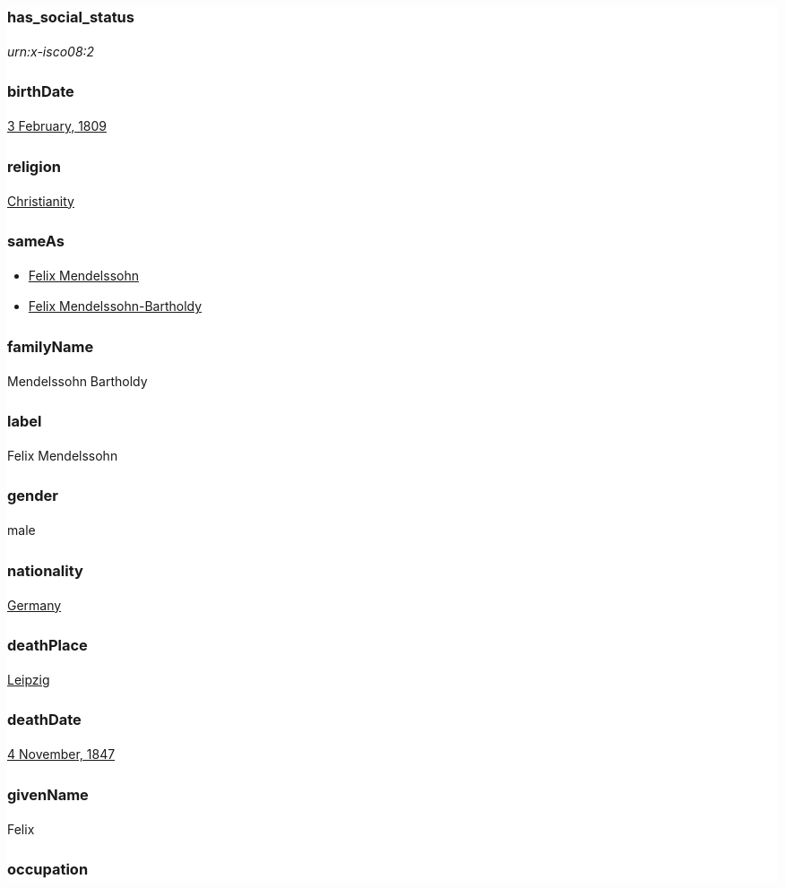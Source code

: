 ### has_social_status


*urn:x-isco08:2*

### birthDate


[3 February, 1809](#3-February-1809)

### religion


[Christianity](#Christianity)

### sameAs

 - [Felix Mendelssohn](#Felix-Mendelssohn)

 - [Felix Mendelssohn-Bartholdy](#Felix-Mendelssohn-Bartholdy)

### familyName


Mendelssohn Bartholdy

### label


Felix Mendelssohn

### gender


male

### nationality


[Germany](#Germany)

### deathPlace


[Leipzig](#Leipzig)

### deathDate


[4 November, 1847](#4-November-1847)

### givenName


Felix

### occupation
